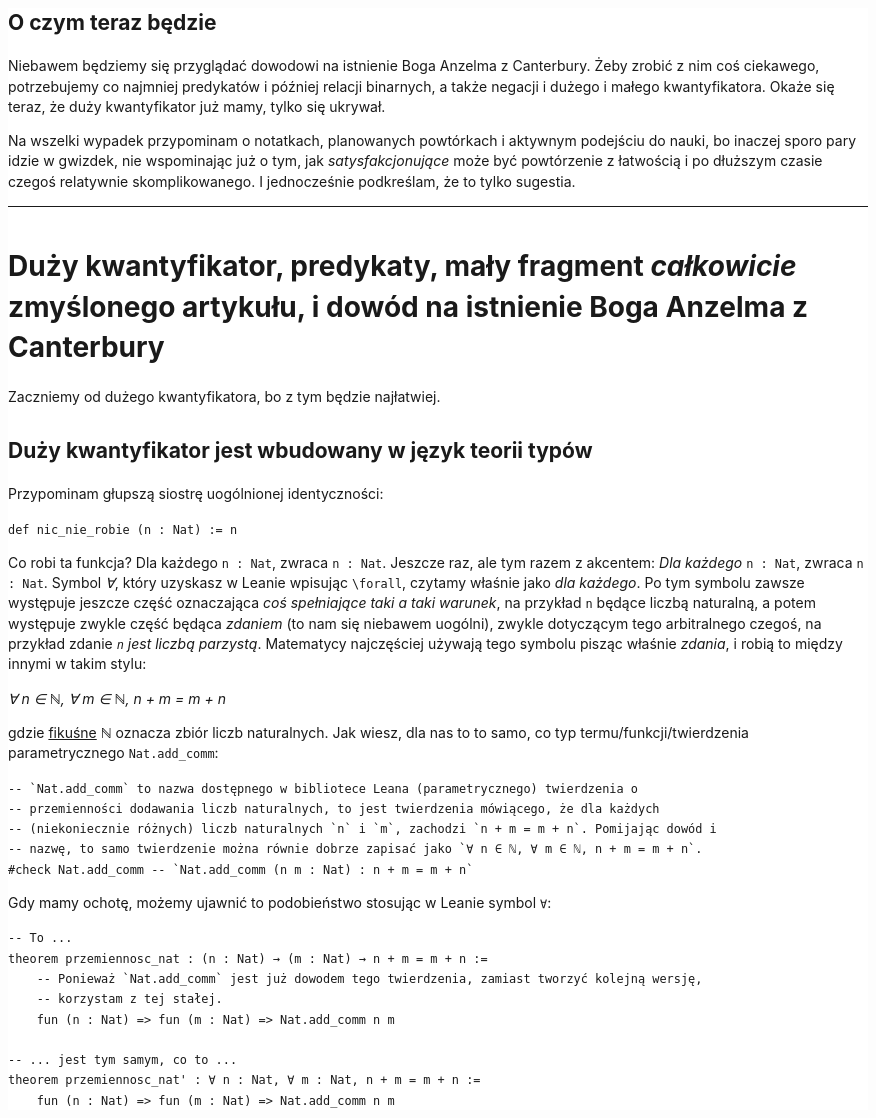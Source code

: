 ## O czym teraz będzie

Niebawem będziemy się przyglądać dowodowi na istnienie Boga Anzelma z Canterbury. Żeby zrobić z nim
coś ciekawego, potrzebujemy co najmniej predykatów i później relacji binarnych, a także negacji i
dużego i małego kwantyfikatora. Okaże się teraz, że duży kwantyfikator już mamy, tylko się ukrywał.

Na wszelki wypadek przypominam o notatkach, planowanych powtórkach i aktywnym podejściu do nauki, bo
inaczej sporo pary idzie w gwizdek, nie wspominając już o tym, jak *satysfakcjonujące* może być
powtórzenie z łatwością i po dłuższym czasie czegoś relatywnie skomplikowanego. I jednocześnie
podkreślam, że to tylko sugestia.

<hr>

# Duży kwantyfikator, predykaty, mały fragment *całkowicie* zmyślonego artykułu, i dowód na istnienie Boga Anzelma z Canterbury

Zaczniemy od dużego kwantyfikatora, bo z tym będzie najłatwiej.

## Duży kwantyfikator jest wbudowany w język teorii typów

Przypominam głupszą siostrę uogólnionej identyczności:

```lean
def nic_nie_robie (n : Nat) := n
```

Co robi ta funkcja? Dla każdego `n : Nat`, zwraca `n : Nat`. Jeszcze raz, ale tym razem z akcentem:
*Dla każdego* `n : Nat`, zwraca `n : Nat`. Symbol *∀*, który uzyskasz w Leanie wpisując `\forall`,
czytamy właśnie jako *dla każdego*. Po tym symbolu zawsze występuje jeszcze część oznaczająca *coś
spełniające taki a taki warunek*, na przykład `n` będące liczbą naturalną, a potem występuje zwykle
część będąca *zdaniem* (to nam się niebawem uogólni), zwykle dotyczącym tego arbitralnego czegoś, na
przykład zdanie *`n` jest liczbą parzystą*. Matematycy najczęściej używają tego symbolu pisząc
właśnie *zdania*, i robią to między innymi w takim stylu:

*∀ n ∈ ℕ, ∀ m ∈ ℕ, n + m = m + n*

gdzie [fikuśne](https://sjp.pwn.pl/sjp/fikusny;2458994.html) *ℕ* oznacza zbiór liczb
naturalnych. Jak wiesz, dla nas to to samo, co typ termu/funkcji/twierdzenia parametrycznego
`Nat.add_comm`:

```lean
-- `Nat.add_comm` to nazwa dostępnego w bibliotece Leana (parametrycznego) twierdzenia o
-- przemienności dodawania liczb naturalnych, to jest twierdzenia mówiącego, że dla każdych
-- (niekoniecznie różnych) liczb naturalnych `n` i `m`, zachodzi `n + m = m + n`. Pomijając dowód i
-- nazwę, to samo twierdzenie można równie dobrze zapisać jako `∀ n ∈ ℕ, ∀ m ∈ ℕ, n + m = m + n`.
#check Nat.add_comm -- `Nat.add_comm (n m : Nat) : n + m = m + n`
```

Gdy mamy ochotę, możemy ujawnić to podobieństwo stosując w Leanie symbol `∀`:

```lean
-- To ...
theorem przemiennosc_nat : (n : Nat) → (m : Nat) → n + m = m + n :=
    -- Ponieważ `Nat.add_comm` jest już dowodem tego twierdzenia, zamiast tworzyć kolejną wersję,
    -- korzystam z tej stałej.
    fun (n : Nat) => fun (m : Nat) => Nat.add_comm n m

-- ... jest tym samym, co to ...
theorem przemiennosc_nat' : ∀ n : Nat, ∀ m : Nat, n + m = m + n :=
    fun (n : Nat) => fun (m : Nat) => Nat.add_comm n m
```
